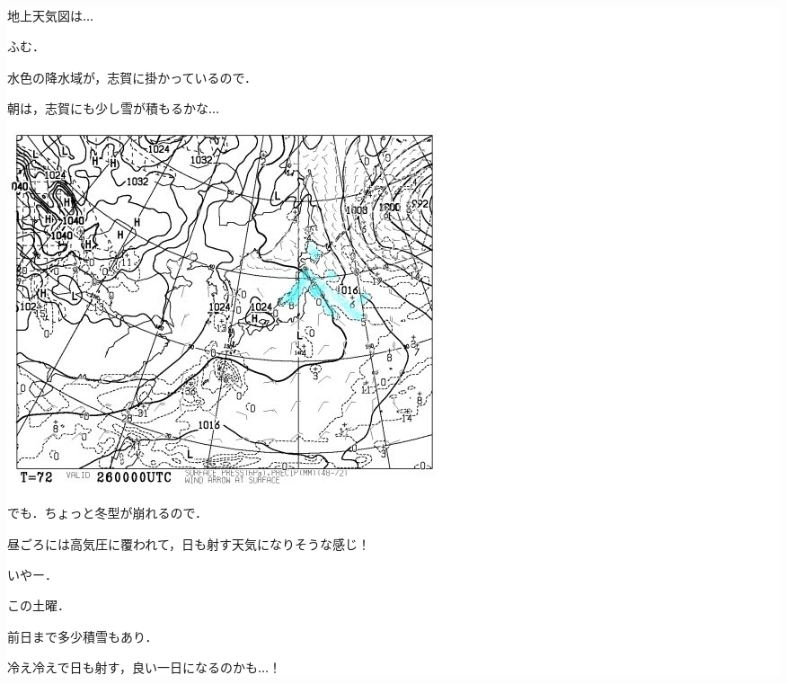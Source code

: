 



地上天気図は…


ふむ．


水色の降水域が，志賀に掛かっているので．


朝は，志賀にも少し雪が積もるかな…




![aa2b49667829f069a8d1f20b0ad3ea8a.jpg](images/aa2b49667829f069a8d1f20b0ad3ea8a.jpg)




でも．ちょっと冬型が崩れるので．


昼ごろには高気圧に覆われて，日も射す天気になりそうな感じ！





いやー．


この土曜．


前日まで多少積雪もあり．


冷え冷えで日も射す，良い一日になるのかも…！



